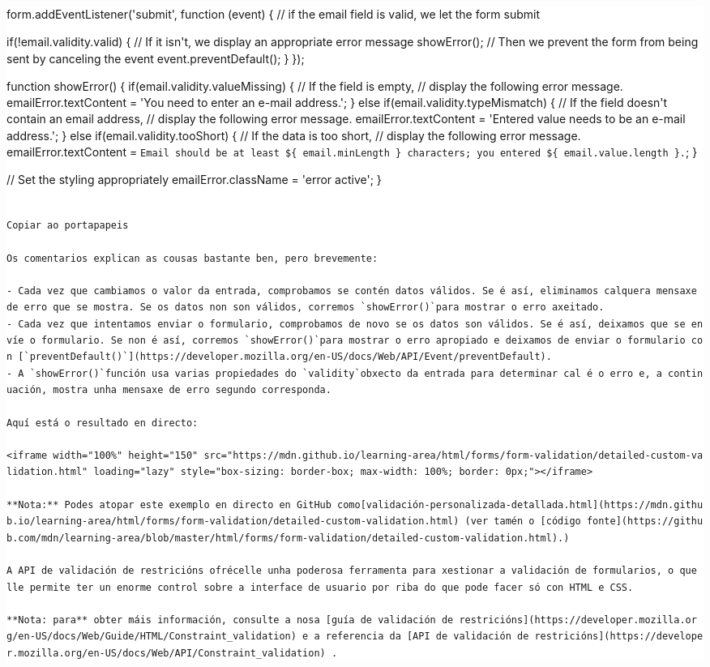form.addEventListener('submit', function (event) {
  // if the email field is valid, we let the form submit

  if(!email.validity.valid) {
    // If it isn't, we display an appropriate error message
    showError();
    // Then we prevent the form from being sent by canceling the event
    event.preventDefault();
  }
});

function showError() {
  if(email.validity.valueMissing) {
    // If the field is empty,
    // display the following error message.
    emailError.textContent = 'You need to enter an e-mail address.';
  } else if(email.validity.typeMismatch) {
    // If the field doesn't contain an email address,
    // display the following error message.
    emailError.textContent = 'Entered value needs to be an e-mail address.';
  } else if(email.validity.tooShort) {
    // If the data is too short,
    // display the following error message.
    emailError.textContent = `Email should be at least ${ email.minLength } characters; you entered ${ email.value.length }.`;
  }

  // Set the styling appropriately
  emailError.className = 'error active';
}
```

Copiar ao portapapeis

Os comentarios explican as cousas bastante ben, pero brevemente:

- Cada vez que cambiamos o valor da entrada, comprobamos se contén datos válidos. Se é así, eliminamos calquera mensaxe de erro que se mostra. Se os datos non son válidos, corremos `showError()`para mostrar o erro axeitado.
- Cada vez que intentamos enviar o formulario, comprobamos de novo se os datos son válidos. Se é así, deixamos que se envíe o formulario. Se non é así, corremos `showError()`para mostrar o erro apropiado e deixamos de enviar o formulario con [`preventDefault()`](https://developer.mozilla.org/en-US/docs/Web/API/Event/preventDefault).
- A `showError()`función usa varias propiedades do `validity`obxecto da entrada para determinar cal é o erro e, a continuación, mostra unha mensaxe de erro segundo corresponda.

Aquí está o resultado en directo:

<iframe width="100%" height="150" src="https://mdn.github.io/learning-area/html/forms/form-validation/detailed-custom-validation.html" loading="lazy" style="box-sizing: border-box; max-width: 100%; border: 0px;"></iframe>

**Nota:** Podes atopar este exemplo en directo en GitHub como[validación-personalizada-detallada.html](https://mdn.github.io/learning-area/html/forms/form-validation/detailed-custom-validation.html) (ver tamén o [código fonte](https://github.com/mdn/learning-area/blob/master/html/forms/form-validation/detailed-custom-validation.html).)

A API de validación de restricións ofrécelle unha poderosa ferramenta para xestionar a validación de formularios, o que lle permite ter un enorme control sobre a interface de usuario por riba do que pode facer só con HTML e CSS.

**Nota: para** obter máis información, consulte a nosa [guía de validación de restricións](https://developer.mozilla.org/en-US/docs/Web/Guide/HTML/Constraint_validation) e a referencia da [API de validación de restricións](https://developer.mozilla.org/en-US/docs/Web/API/Constraint_validation) .

```